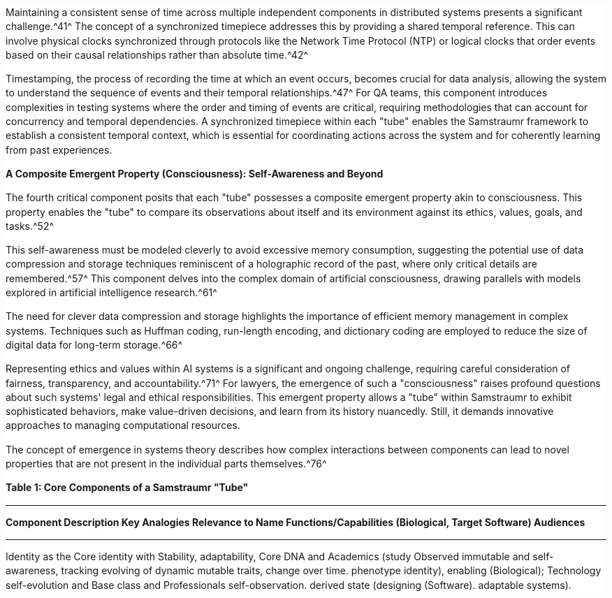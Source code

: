 Maintaining a consistent sense of time across multiple independent
components in distributed systems presents a significant challenge.^41^
The concept of a synchronized timepiece addresses this by providing a
shared temporal reference. This can involve physical clocks synchronized
through protocols like the Network Time Protocol (NTP) or logical clocks
that order events based on their causal relationships rather than
absolute time.^42^

Timestamping, the process of recording the time at which an event
occurs, becomes crucial for data analysis, allowing the system to
understand the sequence of events and their temporal relationships.^47^
For QA teams, this component introduces complexities in testing systems
where the order and timing of events are critical, requiring
methodologies that can account for concurrency and temporal
dependencies. A synchronized timepiece within each \"tube\" enables the
Samstraumr framework to establish a consistent temporal context, which
is essential for coordinating actions across the system and for
coherently learning from past experiences.

**A Composite Emergent Property (Consciousness): Self-Awareness and
Beyond**

The fourth critical component posits that each \"tube\" possesses a
composite emergent property akin to consciousness. This property enables
the \"tube\" to compare its observations about itself and its
environment against its ethics, values, goals, and tasks.^52^

This self-awareness must be modeled cleverly to avoid excessive memory
consumption, suggesting the potential use of data compression and
storage techniques reminiscent of a holographic record of the past,
where only critical details are remembered.^57^ This component delves
into the complex domain of artificial consciousness, drawing parallels
with models explored in artificial intelligence research.^61^

The need for clever data compression and storage highlights the
importance of efficient memory management in complex systems. Techniques
such as Huffman coding, run-length encoding, and dictionary coding are
employed to reduce the size of digital data for long-term storage.^66^

Representing ethics and values within AI systems is a significant and
ongoing challenge, requiring careful consideration of fairness,
transparency, and accountability.^71^ For lawyers, the emergence of such
a \"consciousness\" raises profound questions about such systems\' legal
and ethical responsibilities. This emergent property allows a \"tube\"
within Samstraumr to exhibit sophisticated behaviors, make value-driven
decisions, and learn from its history nuancedly. Still, it demands
innovative approaches to managing computational resources.

The concept of emergence in systems theory describes how complex
interactions between components can lead to novel properties that are
not present in the individual parts themselves.^76^

**Table 1: Core Components of a Samstraumr \"Tube\"**

  -------------------------------------------------------------------------------------------------
  **Component       **Description**     **Key                      **Analogies     **Relevance to
  Name**                                Functions/Capabilities**   (Biological,    Target
                                                                   Software)**     Audiences**
  ----------------- ------------------- -------------------------- --------------- ----------------
  Identity as the   Core identity with  Stability, adaptability,   Core DNA and    Academics (study
  Observed          immutable and       self-awareness, tracking   evolving        of dynamic
                    mutable traits,     change over time.          phenotype       identity),
                    enabling                                       (Biological);   Technology
                    self-evolution and                             Base class and  Professionals
                    self-observation.                              derived state   (designing
                                                                   (Software).     adaptable
                                                                                   systems).
